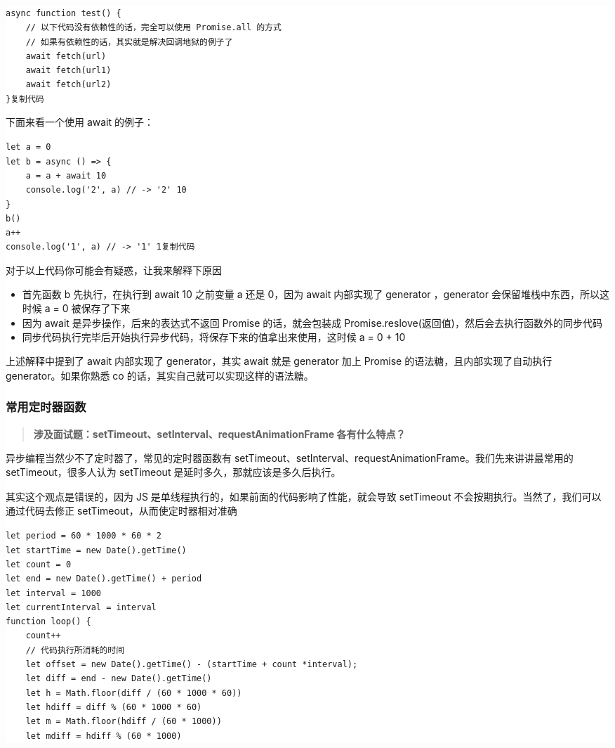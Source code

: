
```
async function test() {
    // 以下代码没有依赖性的话，完全可以使用 Promise.all 的方式
    // 如果有依赖性的话，其实就是解决回调地狱的例子了
    await fetch(url)
    await fetch(url1)
    await fetch(url2)
}复制代码
```

下面来看一个使用 await 的例子：









```
let a = 0
let b = async () => {
    a = a + await 10
    console.log('2', a) // -> '2' 10
}
b()
a++
console.log('1', a) // -> '1' 1复制代码
```

对于以上代码你可能会有疑惑，让我来解释下原因

- 首先函数 b 先执行，在执行到 await 10 之前变量 a 还是 0，因为 await 内部实现了 generator ，generator 会保留堆栈中东西，所以这时候 a = 0 被保存了下来
- 因为 await 是异步操作，后来的表达式不返回 Promise 的话，就会包装成 Promise.reslove(返回值)，然后会去执行函数外的同步代码
- 同步代码执行完毕后开始执行异步代码，将保存下来的值拿出来使用，这时候 a = 0 + 10

上述解释中提到了 await 内部实现了 generator，其实 await 就是 generator 加上 Promise 的语法糖，且内部实现了自动执行 generator。如果你熟悉 co 的话，其实自己就可以实现这样的语法糖。

### 常用定时器函数



> **涉及面试题：setTimeout、setInterval、requestAnimationFrame 各有什么特点？**

异步编程当然少不了定时器了，常见的定时器函数有 setTimeout、setInterval、requestAnimationFrame。我们先来讲讲最常用的setTimeout，很多人认为 setTimeout 是延时多久，那就应该是多久后执行。

其实这个观点是错误的，因为 JS 是单线程执行的，如果前面的代码影响了性能，就会导致 setTimeout 不会按期执行。当然了，我们可以通过代码去修正 setTimeout，从而使定时器相对准确









```
let period = 60 * 1000 * 60 * 2
let startTime = new Date().getTime()
let count = 0
let end = new Date().getTime() + period
let interval = 1000
let currentInterval = interval
function loop() {
    count++
    // 代码执行所消耗的时间
    let offset = new Date().getTime() - (startTime + count *interval);
    let diff = end - new Date().getTime()
    let h = Math.floor(diff / (60 * 1000 * 60))
    let hdiff = diff % (60 * 1000 * 60)
    let m = Math.floor(hdiff / (60 * 1000))
    let mdiff = hdiff % (60 * 1000)
```
